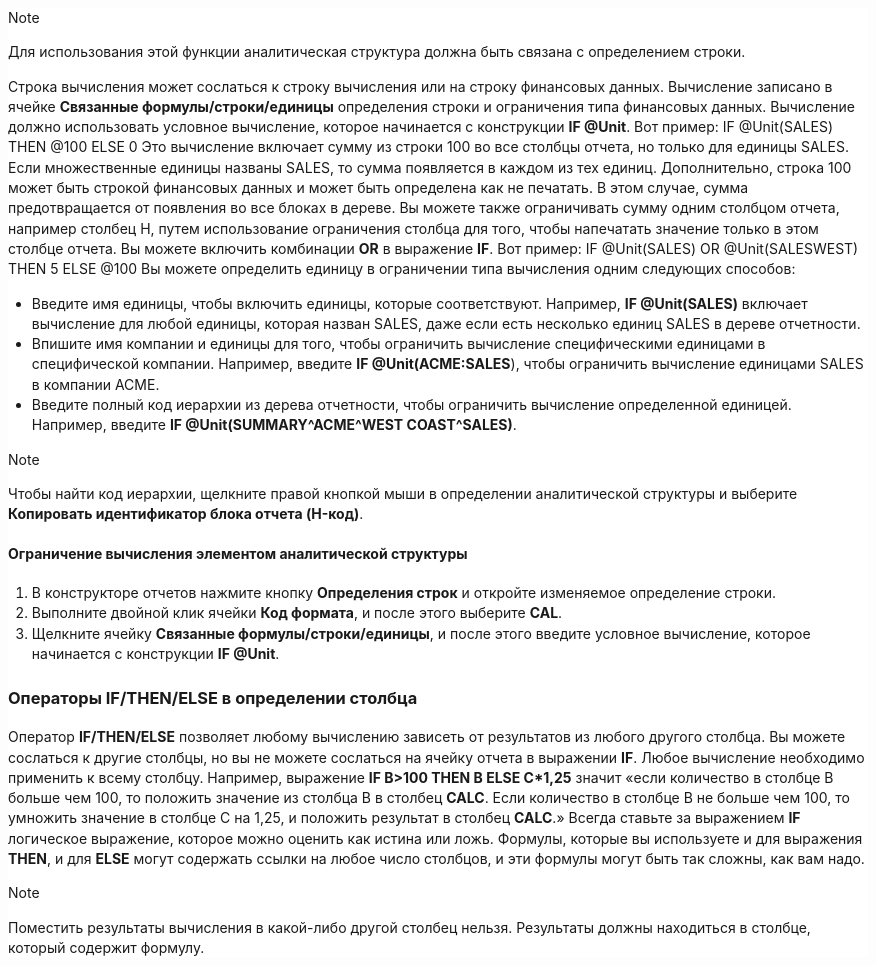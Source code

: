 > [!NOTE]
> Для использования этой функции аналитическая структура должна быть связана с определением строки.

Строка вычисления может сослаться к строку вычисления или на строку финансовых данных. Вычисление записано в ячейке **Связанные формулы/строки/единицы** определения строки и ограничения типа финансовых данных. Вычисление должно использовать условное вычисление, которое начинается с конструкции **IF @Unit**. Вот пример: IF @Unit(SALES) THEN @100 ELSE 0 Это вычисление включает сумму из строки 100 во все столбцы отчета, но только для единицы SALES. Если множественные единицы названы SALES, то сумма появляется в каждом из тех единиц. Дополнительно, строка 100 может быть строкой финансовых данных и может быть определена как не печатать. В этом случае, сумма предотвращается от появления во все блоках в дереве. Вы можете также ограничивать сумму одним столбцом отчета, например столбец H, путем использование ограничения столбца для того, чтобы напечатать значение только в этом столбце отчета. Вы можете включить комбинации **OR** в выражение **IF**. Вот пример: IF @Unit(SALES) OR @Unit(SALESWEST) THEN 5 ELSE @100 Вы можете определить единицу в ограничении типа вычисления одним следующих способов:

- Введите имя единицы, чтобы включить единицы, которые соответствуют. Например, **IF @Unit(SALES)** включает вычисление для любой единицы, которая назван SALES, даже если есть несколько единиц SALES в дереве отчетности.
- Впишите имя компании и единицы для того, чтобы ограничить вычисление специфическими единицами в специфической компании. Например, введите **IF @Unit(ACME:SALES**), чтобы ограничить вычисление единицами SALES в компании ACME.
- Введите полный код иерархии из дерева отчетности, чтобы ограничить вычисление определенной единицей. Например, введите **IF @Unit(SUMMARY^ACME^WEST COAST^SALES)**.

> [!NOTE]
> Чтобы найти код иерархии, щелкните правой кнопкой мыши в определении аналитической структуры и выберите **Копировать идентификатор блока отчета (H-код)**.

#### <a name="restrict-a-calculation-to-a-reporting-unit"></a>Ограничение вычисления элементом аналитической структуры

1. В конструкторе отчетов нажмите кнопку **Определения строк** и откройте изменяемое определение строки.
2. Выполните двойной клик ячейки **Код формата**, и после этого выберите **CAL**.
3. Щелкните ячейку **Связанные формулы/строки/единицы**, и после этого введите условное вычисление, которое начинается с конструкции **IF @Unit**.

### <a name="ifthenelse-statements-in-a-column-definition"></a>Операторы IF/THEN/ELSE в определении столбца

Оператор **IF/THEN/ELSE** позволяет любому вычислению зависеть от результатов из любого другого столбца. Вы можете сослаться к другие столбцы, но вы не можете сослаться на ячейку отчета в выражении **IF**. Любое вычисление необходимо применить к всему столбцу. Например, выражение **IF B&gt;100 THEN B ELSE C\*1,25** значит «если количество в столбце B больше чем 100, то положить значение из столбца B в столбец **CALC**. Если количество в столбце B не больше чем 100, то умножить значение в столбце C на 1,25, и положить результат в столбец **CALC**.» Всегда ставьте за выражением **IF** логическое выражение, которое можно оценить как истина или ложь. Формулы, которые вы используете и для выражения **THEN**, и для **ELSE** могут содержать ссылки на любое число столбцов, и эти формулы могут быть так сложны, как вам надо.

> [!NOTE]
> Поместить результаты вычисления в какой-либо другой столбец нельзя. Результаты должны находиться в столбце, который содержит формулу.
